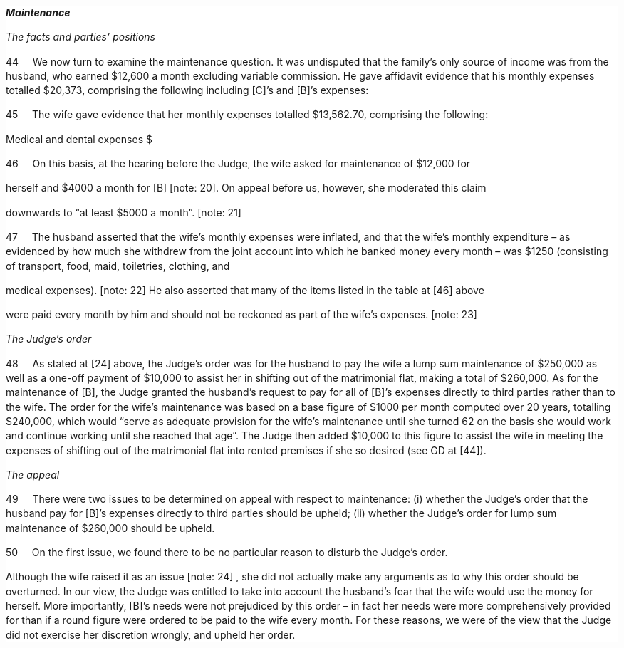 **_Maintenance_** 

_The facts and parties’ positions_ 

44     We now turn to examine the maintenance question. It was undisputed that the family’s only source of income was from the husband, who earned $12,600 a month excluding variable commission. He gave affidavit evidence that his monthly expenses totalled $20,373, comprising the following including [C]’s and [B]’s expenses: 

45     The wife gave evidence that her monthly expenses totalled $13,562.70, comprising the following: 


 Medical and dental expenses $ 

46     On this basis, at the hearing before the Judge, the wife asked for maintenance of $12,000 for 

herself and $4000 a month for [B] [note: 20]. On appeal before us, however, she moderated this claim 

downwards to “at least $5000 a month”. [note: 21] 

47     The husband asserted that the wife’s monthly expenses were inflated, and that the wife’s monthly expenditure – as evidenced by how much she withdrew from the joint account into which he banked money every month – was $1250 (consisting of transport, food, maid, toiletries, clothing, and 

medical expenses). [note: 22] He also asserted that many of the items listed in the table at [46] above 

were paid every month by him and should not be reckoned as part of the wife’s expenses. [note: 23] 

_The Judge’s order_ 

48     As stated at [24] above, the Judge’s order was for the husband to pay the wife a lump sum maintenance of $250,000 as well as a one-off payment of $10,000 to assist her in shifting out of the matrimonial flat, making a total of $260,000. As for the maintenance of [B], the Judge granted the husband’s request to pay for all of [B]’s expenses directly to third parties rather than to the wife. The order for the wife’s maintenance was based on a base figure of $1000 per month computed over 20 years, totalling $240,000, which would “serve as adequate provision for the wife’s maintenance until she turned 62 on the basis she would work and continue working until she reached that age”. The Judge then added $10,000 to this figure to assist the wife in meeting the expenses of shifting out of the matrimonial flat into rented premises if she so desired (see GD at [44]). 

_The appeal_ 

49     There were two issues to be determined on appeal with respect to maintenance: (i) whether the Judge’s order that the husband pay for [B]’s expenses directly to third parties should be upheld; (ii) whether the Judge’s order for lump sum maintenance of $260,000 should be upheld. 

50     On the first issue, we found there to be no particular reason to disturb the Judge’s order. 

Although the wife raised it as an issue [note: 24] , she did not actually make any arguments as to why this order should be overturned. In our view, the Judge was entitled to take into account the husband’s fear that the wife would use the money for herself. More importantly, [B]’s needs were not prejudiced by this order – in fact her needs were more comprehensively provided for than if a round figure were ordered to be paid to the wife every month. For these reasons, we were of the view that the Judge did not exercise her discretion wrongly, and upheld her order. 
